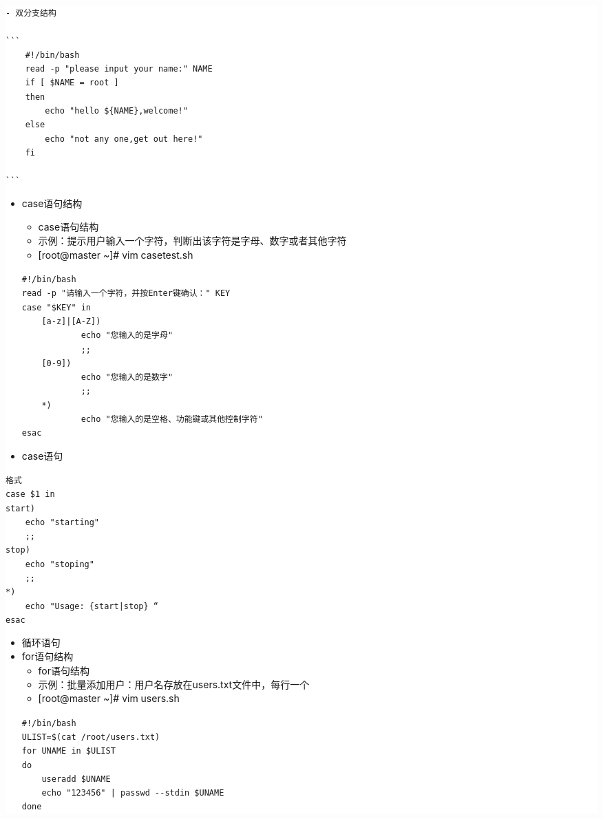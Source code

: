 	- 双分支结构
	
	```
		#!/bin/bash
		read -p "please input your name:" NAME
		if [ $NAME = root ]
		then
			echo "hello ${NAME},welcome!"
		else
			echo "not any one,get out here!"
		fi

	```
	
- case语句结构
	- case语句结构
	- 示例：提示用户输入一个字符，判断出该字符是字母、数字或者其他字符
	- [root@master ~]# vim casetest.sh	
	
	```
	#!/bin/bash
	read -p "请输入一个字符，并按Enter键确认：" KEY
	case "$KEY" in
        [a-z]|[A-Z])
                echo "您输入的是字母"
                ;;
        [0-9])
                echo "您输入的是数字"
                ;;
        *)
                echo "您输入的是空格、功能键或其他控制字符"
	esac

	```
- case语句

```
格式
case $1 in
start)
	echo "starting"
	;;
stop)
	echo "stoping"
	;;
*)
	echo "Usage: {start|stop} “
esac
```

- 循环语句
- for语句结构	
	- for语句结构
	- 示例：批量添加用户：用户名存放在users.txt文件中，每行一个
	- [root@master ~]# vim users.sh
	```
	#!/bin/bash
	ULIST=$(cat /root/users.txt)
	for UNAME in $ULIST
	do
        useradd $UNAME
        echo "123456" | passwd --stdin $UNAME
	done
